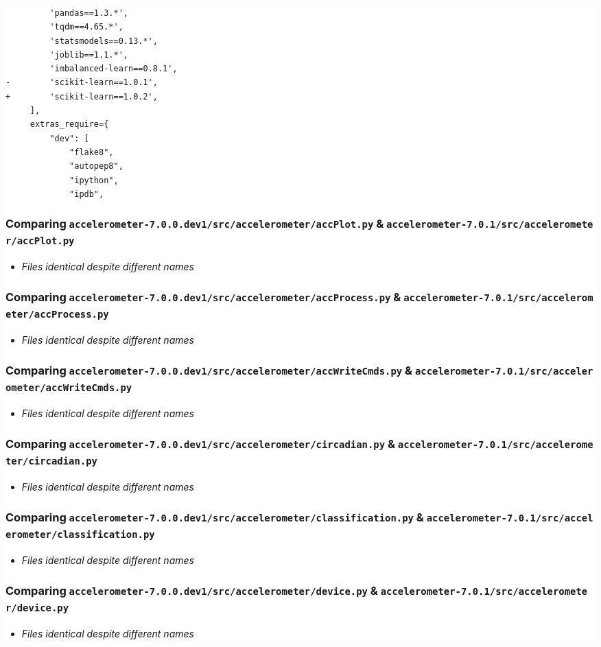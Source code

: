 ```
         'pandas==1.3.*',
         'tqdm==4.65.*',
         'statsmodels==0.13.*',
         'joblib==1.1.*',
         'imbalanced-learn==0.8.1',
-        'scikit-learn==1.0.1',
+        'scikit-learn==1.0.2',
     ],
     extras_require={
         "dev": [
             "flake8",
             "autopep8",
             "ipython",
             "ipdb",
```

### Comparing `accelerometer-7.0.0.dev1/src/accelerometer/accPlot.py` & `accelerometer-7.0.1/src/accelerometer/accPlot.py`

 * *Files identical despite different names*

### Comparing `accelerometer-7.0.0.dev1/src/accelerometer/accProcess.py` & `accelerometer-7.0.1/src/accelerometer/accProcess.py`

 * *Files identical despite different names*

### Comparing `accelerometer-7.0.0.dev1/src/accelerometer/accWriteCmds.py` & `accelerometer-7.0.1/src/accelerometer/accWriteCmds.py`

 * *Files identical despite different names*

### Comparing `accelerometer-7.0.0.dev1/src/accelerometer/circadian.py` & `accelerometer-7.0.1/src/accelerometer/circadian.py`

 * *Files identical despite different names*

### Comparing `accelerometer-7.0.0.dev1/src/accelerometer/classification.py` & `accelerometer-7.0.1/src/accelerometer/classification.py`

 * *Files identical despite different names*

### Comparing `accelerometer-7.0.0.dev1/src/accelerometer/device.py` & `accelerometer-7.0.1/src/accelerometer/device.py`

 * *Files identical despite different names*
